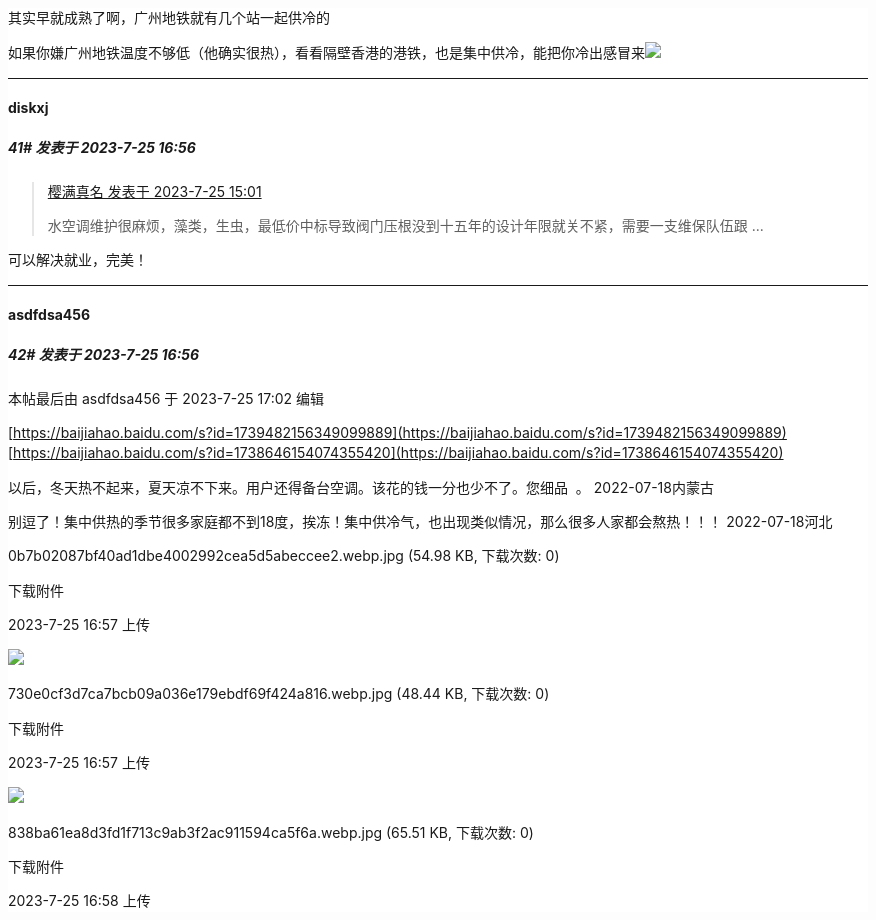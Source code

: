 其实早就成熟了啊，广州地铁就有几个站一起供冷的

如果你嫌广州地铁温度不够低（他确实很热），看看隔壁香港的港铁，也是集中供冷，能把你冷出感冒来<img src="https://static.saraba1st.com/image/smiley/face2017/066.png" referrerpolicy="no-referrer">

*****

####  diskxj  
##### 41#       发表于 2023-7-25 16:56

<blockquote><a href="httphttps://bbs.saraba1st.com/2b/forum.php?mod=redirect&amp;goto=findpost&amp;pid=61782770&amp;ptid=2145804" target="_blank">樱满真名 发表于 2023-7-25 15:01</a>

水空调维护很麻烦，藻类，生虫，最低价中标导致阀门压根没到十五年的设计年限就关不紧，需要一支维保队伍跟 ...</blockquote>
可以解决就业，完美！

*****

####  asdfdsa456  
##### 42#       发表于 2023-7-25 16:56

 本帖最后由 asdfdsa456 于 2023-7-25 17:02 编辑 

[https://baijiahao.baidu.com/s?id=1739482156349099889](https://baijiahao.baidu.com/s?id=1739482156349099889) 
[https://baijiahao.baidu.com/s?id=1738646154074355420](https://baijiahao.baidu.com/s?id=1738646154074355420) 

以后，冬天热不起来，夏天凉不下来。用户还得备台空调。该花的钱一分也少不了。您细品  。
2022-07-18内蒙古

别逗了！集中供热的季节很多家庭都不到18度，挨冻！集中供冷气，也出现类似情况，那么很多人家都会熬热！！！
2022-07-18河北

0b7b02087bf40ad1dbe4002992cea5d5abeccee2.webp.jpg
(54.98 KB, 下载次数: 0)

下载附件

2023-7-25 16:57 上传

<img src="https://img.saraba1st.com/forum/202307/25/165756nch9m8t5hfbbdhov.jpg" referrerpolicy="no-referrer">

730e0cf3d7ca7bcb09a036e179ebdf69f424a816.webp.jpg
(48.44 KB, 下载次数: 0)

下载附件

2023-7-25 16:57 上传

<img src="https://img.saraba1st.com/forum/202307/25/165759rnnzzhzndbhvj3pp.jpg" referrerpolicy="no-referrer">

838ba61ea8d3fd1f713c9ab3f2ac911594ca5f6a.webp.jpg
(65.51 KB, 下载次数: 0)

下载附件

2023-7-25 16:58 上传
